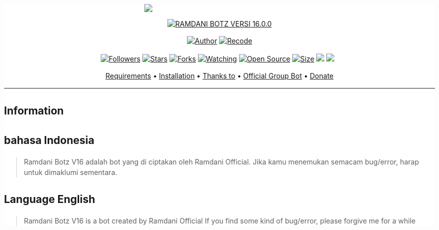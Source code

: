 <p align="center">
<img src="https://telegra.ph/file/a61c2c3d5ea2147ff990e.jpg" width="35%" style="margin-left: auto;margin-right: auto;display: block;">
</p>

</p>
<p align="center">
<a href="#"><img title="RAMDANI BOTZ VERSI 16.0.0" src="https://img.shields.io/badge/Ramdani Botz Versi 16.0.0-green?colorA=%23ff0000&colorB=%23017e40&style=for-the-badge"></a>
</p>
<p align="center">
<a href="https://github.com/Ramdaniofficial"><img title="Author" src="https://img.shields.io/badge/Author-Ramdani Official-red.svg?style=for-the-badge&logo=github"></a>
<a href="https://github.com/RamdaniOfficial/v16"><img title="Recode" src="https://img.shields.io/badge/Recode-Ramdani Official-red.svg?style=for-the-badge&logo=github"></a>
</p>
<p align="center">
<a href="https://github.com/Ramdaniofficial/followers"><img title="Followers" src="https://img.shields.io/github/followers/Ramdani Official?color=red&style=flat-square"></a>
<a href="https://github.com/Ramdaniofficial/v16/stargazers/"><img title="Stars" src="https://img.shields.io/github/stars/Ramdani Official/v16?color=blue&style=flat-square"></a>
<a href="https://github.com/Ramdaniofficial/v16/network/members"><img title="Forks" src="https://img.shields.io/github/forks/Ramdani Official/v16?color=red&style=flat-square"></a>
<a href="https://github.com/Ramdaniofficial/v16/watchers"><img title="Watching" src="https://img.shields.io/github/watchers/Ramdani Official/v16?label=Watchers&color=blue&style=flat-square"></a>
<a href="https://github.com/Ramdaniofficial/v16"><img title="Open Source" src="https://badges.frapsoft.com/os/v2/open-source.svg?v=103"></a>
<a href="https://github.com/Ramdaniofficial/v16/"><img title="Size" src="https://img.shields.io/github/repo-size/Ramdani Official/v16?style=flat-square&color=green"></a>
<a href="https://hits.seeyoufarm.com"><img src="https://hits.seeyoufarm.com/api/count/incr/badge.svg?url=https%3A%2F%2Fgithub.com%2FRamdani Official%2Fv16&count_bg=%2379C83D&title_bg=%23555555&icon=probot.svg&icon_color=%2300FF6D&title=hits&edge_flat=false"/></a>
<a href="https://github.com/Ramdaniofficial/v16/graphs/commit-activity"><img height="20" src="https://img.shields.io/badge/Maintained%3F-yes-green.svg"></a>&nbsp;&nbsp;
</p>

<p align="center">
  <a href="https://github.com/Ramdaniofficial/v16#requirements">Requirements</a> •
  <a href="https://github.com/Ramdaniofficial/v16#instalasi">Installation</a> •
  <a href="https://github.com/Ramdaniofficial/v16#thanks-to">Thanks to</a> •
  <a href="https://github.com/Ramdaniofficial/v16#Official-Group"> Official Group Bot</a> •
  <a href="https://github.com/Ramdaniofficial/v16#donate">Donate</a>
</p>
</div>


---

## Information
## bahasa Indonesia
> Ramdani Botz V16 adalah bot yang di ciptakan oleh Ramdani Official.
> Jika kamu menemukan semacam bug/error, harap untuk dimaklumi sementara.
## Language English
> Ramdani Botz V16 is a bot created by Ramdani Official
> If you find some kind of bug/error, please forgive me for a while
